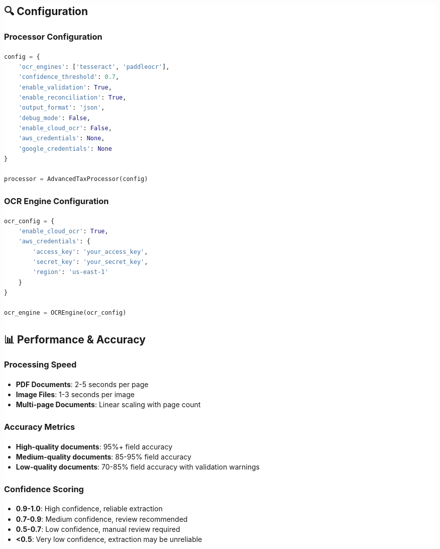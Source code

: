 ```python
```

## 🔍 **Configuration**

### **Processor Configuration**
```python
config = {
    'ocr_engines': ['tesseract', 'paddleocr'],
    'confidence_threshold': 0.7,
    'enable_validation': True,
    'enable_reconciliation': True,
    'output_format': 'json',
    'debug_mode': False,
    'enable_cloud_ocr': False,
    'aws_credentials': None,
    'google_credentials': None
}

processor = AdvancedTaxProcessor(config)
```

### **OCR Engine Configuration**
```python
ocr_config = {
    'enable_cloud_ocr': True,
    'aws_credentials': {
        'access_key': 'your_access_key',
        'secret_key': 'your_secret_key',
        'region': 'us-east-1'
    }
}

ocr_engine = OCREngine(ocr_config)
```

## 📊 **Performance & Accuracy**

### **Processing Speed**
- **PDF Documents**: 2-5 seconds per page
- **Image Files**: 1-3 seconds per image
- **Multi-page Documents**: Linear scaling with page count

### **Accuracy Metrics**
- **High-quality documents**: 95%+ field accuracy
- **Medium-quality documents**: 85-95% field accuracy
- **Low-quality documents**: 70-85% field accuracy with validation warnings

### **Confidence Scoring**
- **0.9-1.0**: High confidence, reliable extraction
- **0.7-0.9**: Medium confidence, review recommended
- **0.5-0.7**: Low confidence, manual review required
- **<0.5**: Very low confidence, extraction may be unreliable

